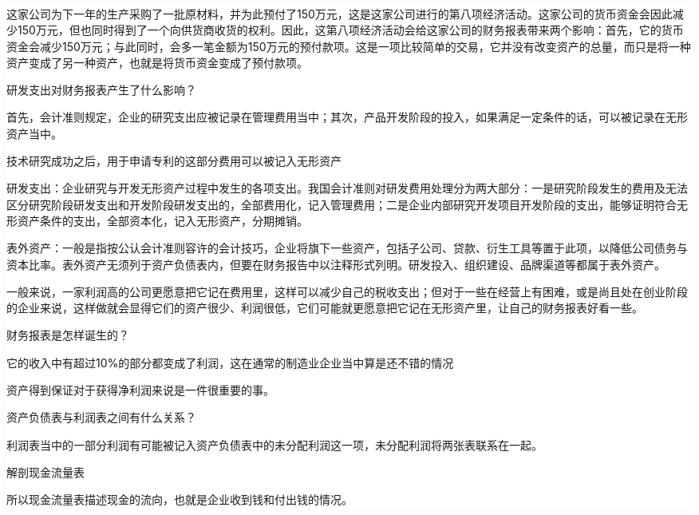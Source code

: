 
这家公司为下一年的生产采购了一批原材料，并为此预付了150万元，这是这家公司进行的第八项经济活动。这家公司的货币资金会因此减少150万元，但也同时得到了一个向供货商收货的权利。因此，这第八项经济活动会给这家公司的财务报表带来两个影响：首先，它的货币资金会减少150万元；与此同时，会多一笔金额为150万元的预付款项。这是一项比较简单的交易，它并没有改变资产的总量，而只是将一种资产变成了另一种资产，也就是将货币资金变成了预付款项。

  

研发支出对财务报表产生了什么影响？

  



首先，会计准则规定，企业的研究支出应被记录在管理费用当中；其次，产品开发阶段的投入，如果满足一定条件的话，可以被记录在无形资产当中。

  



技术研究成功之后，用于申请专利的这部分费用可以被记入无形资产

  



研发支出：企业研究与开发无形资产过程中发生的各项支出。我国会计准则对研发费用处理分为两大部分：一是研究阶段发生的费用及无法区分研究阶段研发支出和开发阶段研发支出的，全部费用化，记入管理费用；二是企业内部研究开发项目开发阶段的支出，能够证明符合无形资产条件的支出，全部资本化，记入无形资产，分期摊销。

  



表外资产：一般是指按公认会计准则容许的会计技巧，企业将旗下一些资产，包括子公司、贷款、衍生工具等置于此项，以降低公司债务与资本比率。表外资产无须列于资产负债表内，但要在财务报告中以注释形式列明。研发投入、组织建设、品牌渠道等都属于表外资产。

  



一般来说，一家利润高的公司更愿意把它记在费用里，这样可以减少自己的税收支出；但对于一些在经营上有困难，或是尚且处在创业阶段的企业来说，这样做就会显得它们的资产很少、利润很低，它们可能就更愿意把它记在无形资产里，让自己的财务报表好看一些。

  

财务报表是怎样诞生的？

  



它的收入中有超过10%的部分都变成了利润，这在通常的制造业企业当中算是还不错的情况

  



资产得到保证对于获得净利润来说是一件很重要的事。

  

资产负债表与利润表之间有什么关系？

  



利润表当中的一部分利润有可能被记入资产负债表中的未分配利润这一项，未分配利润将两张表联系在一起。

  

解剖现金流量表

  



所以现金流量表描述现金的流向，也就是企业收到钱和付出钱的情况。
